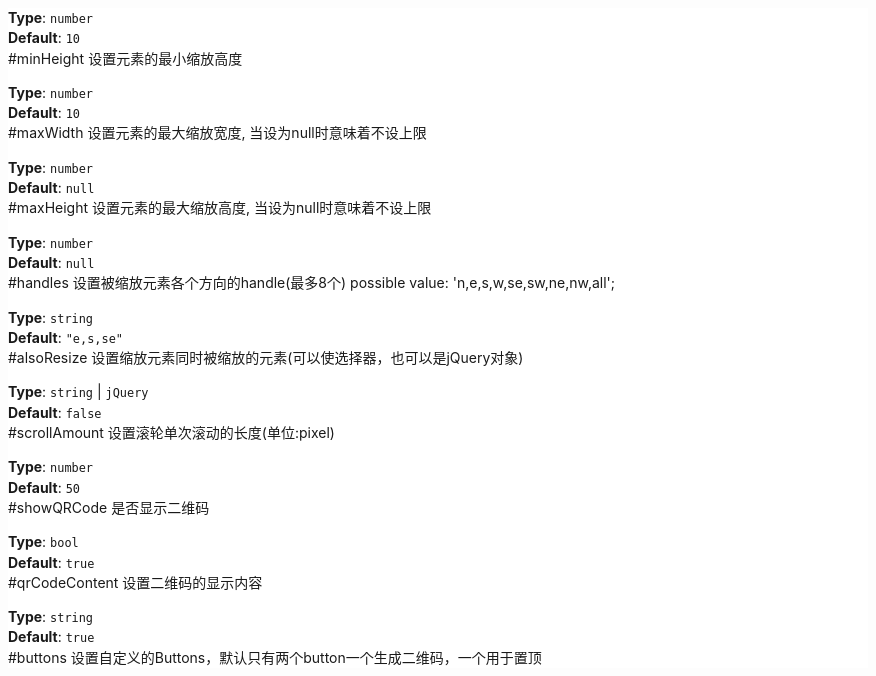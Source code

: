 **Type**: `number`  
**Default**: `10`  
<a name="minHeight"></a>
#minHeight
设置元素的最小缩放高度

**Type**: `number`  
**Default**: `10`  
<a name="maxWidth"></a>
#maxWidth
设置元素的最大缩放宽度, 当设为null时意味着不设上限

**Type**: `number`  
**Default**: `null`  
<a name="maxHeight"></a>
#maxHeight
设置元素的最大缩放高度, 当设为null时意味着不设上限

**Type**: `number`  
**Default**: `null`  
<a name="handles"></a>
#handles
设置被缩放元素各个方向的handle(最多8个)
possible value: 'n,e,s,w,se,sw,ne,nw,all';

**Type**: `string`  
**Default**: `"e,s,se"`  
<a name="alsoResize"></a>
#alsoResize
设置缩放元素同时被缩放的元素(可以使选择器，也可以是jQuery对象)

**Type**: `string` | `jQuery`  
**Default**: `false`  
<a name="scrollAmount"></a>
#scrollAmount
设置滚轮单次滚动的长度(单位:pixel)

**Type**: `number`  
**Default**: `50`  
<a name="showQRCode"></a>
#showQRCode
是否显示二维码

**Type**: `bool`  
**Default**: `true`  
<a name="qrCodeContent"></a>
#qrCodeContent
设置二维码的显示内容

**Type**: `string`  
**Default**: `true`  
<a name="buttons"></a>
#buttons
设置自定义的Buttons，默认只有两个button一个生成二维码，一个用于置顶
